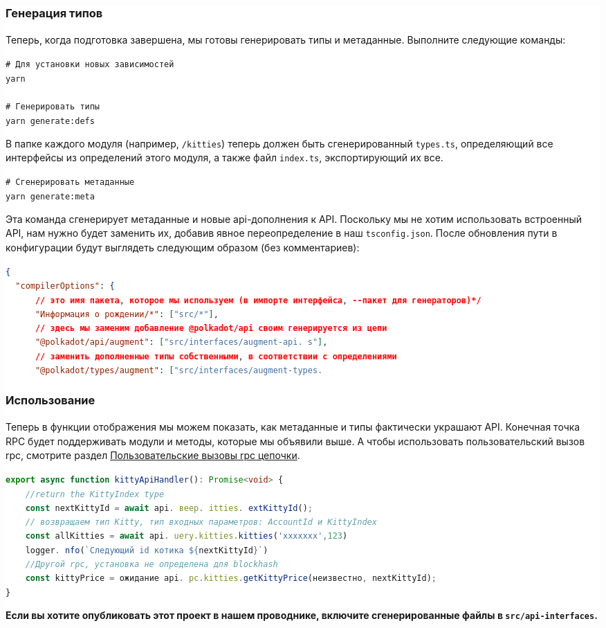 ### Генерация типов

Теперь, когда подготовка завершена, мы готовы генерировать типы и метаданные. Выполните следующие команды:

```shell
# Для установки новых зависимостей
yarn

# Генерировать типы
yarn generate:defs
```

В папке каждого модуля (например, `/kitties`) теперь должен быть сгенерированный `types.ts`, определяющий все интерфейсы из определений этого модуля, а также файл `index.ts`, экспортирующий их все.

```shell
# Сгенерировать метаданные
yarn generate:meta
```

Эта команда сгенерирует метаданные и новые api-дополнения к API. Поскольку мы не хотим использовать встроенный API, нам нужно будет заменить их, добавив явное переопределение в наш `tsconfig.json`. После обновления пути в конфигурации будут выглядеть следующим образом (без комментариев):

```json
{
  "compilerOptions": {
      // это имя пакета, которое мы используем (в импорте интерфейса, --пакет для генераторов)*/
      "Информация о рождении/*": ["src/*"],
      // здесь мы заменим добавление @polkadot/api своим генерируется из цепи
      "@polkadot/api/augment": ["src/interfaces/augment-api. s"],
      // заменить дополненные типы собственными, в соответствии с определениями
      "@polkadot/types/augment": ["src/interfaces/augment-types.
```

### Использование

Теперь в функции отображения мы можем показать, как метаданные и типы фактически украшают API. Конечная точка RPC будет поддерживать модули и методы, которые мы объявили выше. А чтобы использовать пользовательский вызов rpc, смотрите раздел [ Пользовательские вызовы rpc цепочки](#custom-chain-rpc-calls).

```ts
export async function kittyApiHandler(): Promise<void> {
    //return the KittyIndex type
    const nextKittyId = await api. веер. itties. extKittyId();
    // возвращаем тип Kitty, тип входных параметров: AccountId и KittyIndex
    const allKitties = await api. uery.kitties.kitties('xxxxxxx',123)
    logger. nfo(`Следующий id котика ${nextKittyId}`)
    //Другой rpc, установка не определена для blockhash
    const kittyPrice = ожидание api. pc.kitties.getKittyPrice(неизвестно, nextKittyId);
}
```

**Если вы хотите опубликовать этот проект в нашем проводнике, включите сгенерированные файлы в `src/api-interfaces`.**
